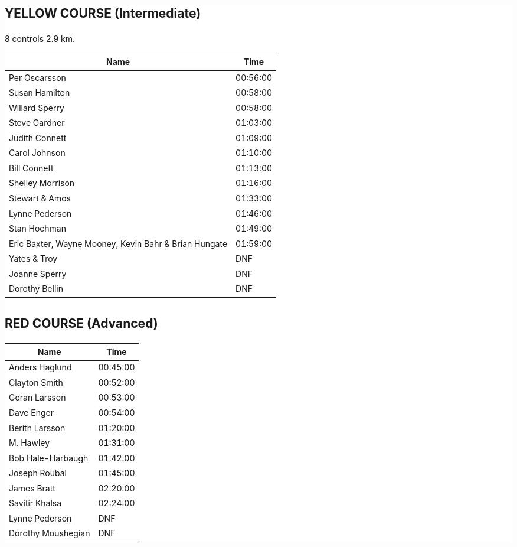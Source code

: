 ## YELLOW COURSE (Intermediate)
8 controls 2.9 km.

| Name                          | Time     |
|-------------------------------|----------|
| Per Oscarsson                 | 00:56:00 |
| Susan Hamilton                | 00:58:00 |
| Willard Sperry                | 00:58:00 |
| Steve Gardner                 | 01:03:00 |
| Judith Connett                | 01:09:00 |
| Carol Johnson                 | 01:10:00 |
| Bill Connett                  | 01:13:00 |
| Shelley Morrison              | 01:16:00 |
| Stewart & Amos                | 01:33:00 |
| Lynne Pederson                | 01:46:00 |
| Stan Hochman                  | 01:49:00 |
| Eric Baxter, Wayne Mooney, Kevin Bahr & Brian Hungate   | 01:59:00 |
| Yates & Troy                  |    DNF   |
| Joanne Sperry                 |    DNF   |
| Dorothy Bellin                |    DNF   |

## RED COURSE (Advanced)

| Name                    | Time     |
|-------------------------|----------|
| Anders Haglund          | 00:45:00 |
| Clayton Smith           | 00:52:00 |
| Goran Larsson           | 00:53:00 |
| Dave Enger              | 00:54:00 |
| Berith Larsson          | 01:20:00 |
| M. Hawley               | 01:31:00 |
| Bob Hale-Harbaugh       | 01:42:00 |
| Joseph Roubal           | 01:45:00 |
| James Bratt             | 02:20:00 |
| Savitir Khalsa          | 02:24:00 |
| Lynne Pederson          |    DNF   |
| Dorothy Moushegian      |    DNF   |
